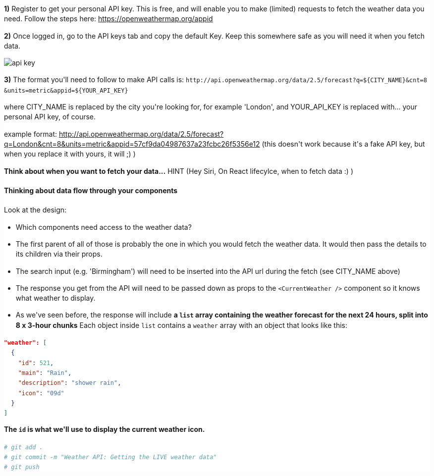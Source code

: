 **1)** Register to get your personal API key. This is free, and will enable you to make (limited) requests to fetch the weather data you need. Follow the steps here: https://openweathermap.org/appid

**2)** Once logged in, go to the API keys tab and copy the default Key. Keep this somewhere safe as you will need it when you fetch data.

![api key](src/img/instructions/api-key.png)

**3)** The format you'll need to follow to make API calls is:
`http://api.openweathermap.org/data/2.5/forecast?q=${CITY_NAME}&cnt=8&units=metric&appid=${YOUR_API_KEY}`

where CITY_NAME is replaced by the city you're looking for, for example 'London', and YOUR_API_KEY is replaced with... your personal API key, of course.

example format: http://api.openweathermap.org/data/2.5/forecast?q=London&cnt=8&units=metric&appid=57cf9da04987637a23fcbc26f5356e12 (this doesn't work because it's a fake API key, but when you replace it with yours, it will ;) )

**Think about when you want to fetch your data...** HINT (Hey Siri, On React lifecylce, when to fetch data :) )

#### Thinking about data flow through your components

Look at the design:

- Which components need access to the weather data?
- The first parent of all of those is probably the one in which you would fetch the weather data. It would then pass the details to its children via their props.

- The search input (e.g. 'Birmingham') will need to be inserted into the API url during the fetch (see CITY_NAME above)

- The response you get from the API will need to be passed down as props to the `<CurrentWeather />` component so it knows what weather to display.

- As we've seen before, the response will include **a `list` array containing the weather forecast for the next 24 hours, split into 8 x 3-hour chunks**
  Each object inside `list` contains a `weather` array with an object that looks like this:

```json
"weather": [
  {
    "id": 521,
    "main": "Rain",
    "description": "shower rain",
    "icon": "09d"
  }
]
```

**The `id` is what we'll use to display the current weather icon.**

```sh
# git add .
# git commit -m "Weather API: Getting the LIVE weather data"
# git push
```
